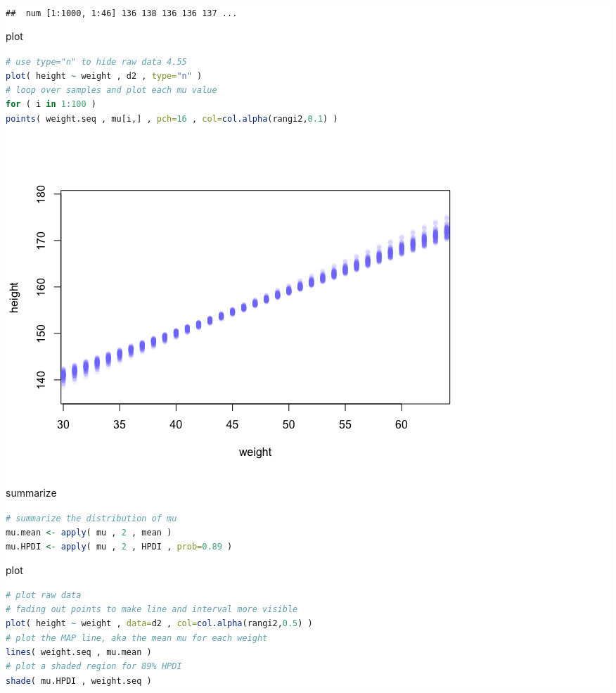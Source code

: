 ```
##  num [1:1000, 1:46] 136 138 136 136 137 ...
```
plot

```r
# use type="n" to hide raw data 4.55
plot( height ~ weight , d2 , type="n" )
# loop over samples and plot each mu value
for ( i in 1:100 )
points( weight.seq , mu[i,] , pch=16 , col=col.alpha(rangi2,0.1) )
```

![](Rethinking_week05_2019-05-03_files/figure-html/unnamed-chunk-28-1.png)

summarize


```r
# summarize the distribution of mu
mu.mean <- apply( mu , 2 , mean )
mu.HPDI <- apply( mu , 2 , HPDI , prob=0.89 )
```
plot


```r
# plot raw data
# fading out points to make line and interval more visible
plot( height ~ weight , data=d2 , col=col.alpha(rangi2,0.5) )
# plot the MAP line, aka the mean mu for each weight
lines( weight.seq , mu.mean )
# plot a shaded region for 89% HPDI
shade( mu.HPDI , weight.seq )
```

